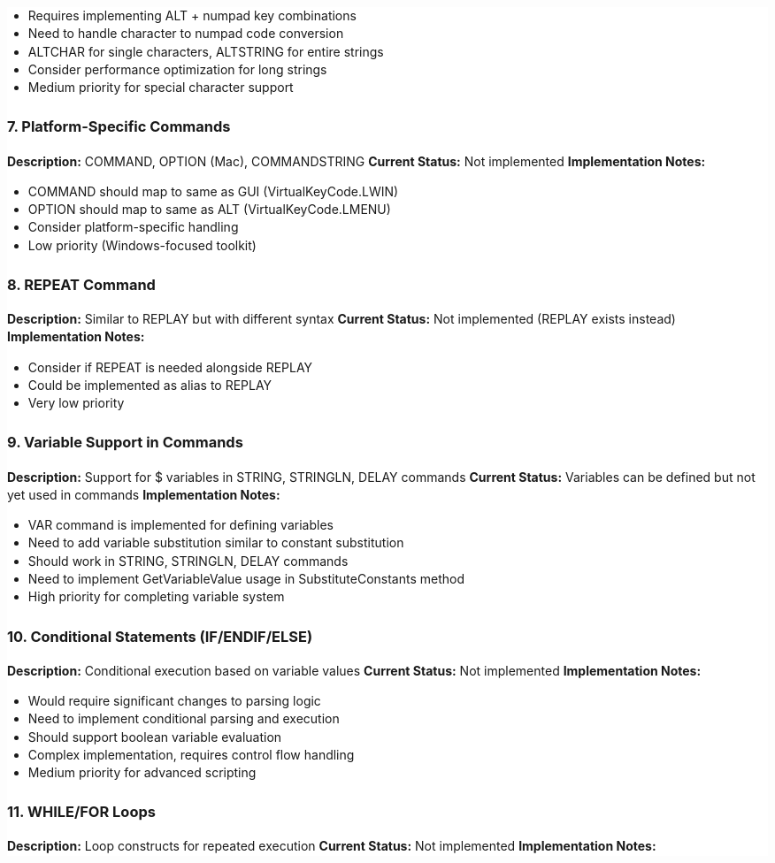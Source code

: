 - Requires implementing ALT + numpad key combinations
- Need to handle character to numpad code conversion
- ALTCHAR for single characters, ALTSTRING for entire strings
- Consider performance optimization for long strings
- Medium priority for special character support

### 7. Platform-Specific Commands

**Description:** COMMAND, OPTION (Mac), COMMANDSTRING
**Current Status:** Not implemented
**Implementation Notes:**

- COMMAND should map to same as GUI (VirtualKeyCode.LWIN)
- OPTION should map to same as ALT (VirtualKeyCode.LMENU)
- Consider platform-specific handling
- Low priority (Windows-focused toolkit)

### 8. REPEAT Command

**Description:** Similar to REPLAY but with different syntax
**Current Status:** Not implemented (REPLAY exists instead)
**Implementation Notes:**

- Consider if REPEAT is needed alongside REPLAY
- Could be implemented as alias to REPLAY
- Very low priority

### 9. Variable Support in Commands

**Description:** Support for $ variables in STRING, STRINGLN, DELAY commands
**Current Status:** Variables can be defined but not yet used in commands
**Implementation Notes:**

- VAR command is implemented for defining variables
- Need to add variable substitution similar to constant substitution
- Should work in STRING, STRINGLN, DELAY commands
- Need to implement GetVariableValue usage in SubstituteConstants method
- High priority for completing variable system

### 10. Conditional Statements (IF/ENDIF/ELSE)

**Description:** Conditional execution based on variable values
**Current Status:** Not implemented
**Implementation Notes:**

- Would require significant changes to parsing logic
- Need to implement conditional parsing and execution
- Should support boolean variable evaluation
- Complex implementation, requires control flow handling
- Medium priority for advanced scripting

### 11. WHILE/FOR Loops

**Description:** Loop constructs for repeated execution
**Current Status:** Not implemented
**Implementation Notes:**
